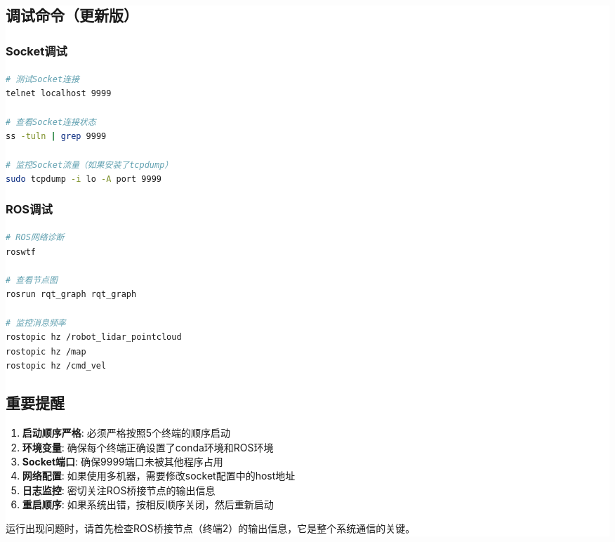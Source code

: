 ## 调试命令（更新版）

### Socket调试
```bash
# 测试Socket连接
telnet localhost 9999

# 查看Socket连接状态
ss -tuln | grep 9999

# 监控Socket流量（如果安装了tcpdump）
sudo tcpdump -i lo -A port 9999
```

### ROS调试
```bash
# ROS网络诊断
roswtf

# 查看节点图
rosrun rqt_graph rqt_graph

# 监控消息频率
rostopic hz /robot_lidar_pointcloud
rostopic hz /map
rostopic hz /cmd_vel
```

## 重要提醒

1. **启动顺序严格**: 必须严格按照5个终端的顺序启动
2. **环境变量**: 确保每个终端正确设置了conda环境和ROS环境
3. **Socket端口**: 确保9999端口未被其他程序占用
4. **网络配置**: 如果使用多机器，需要修改socket配置中的host地址
5. **日志监控**: 密切关注ROS桥接节点的输出信息
6. **重启顺序**: 如果系统出错，按相反顺序关闭，然后重新启动

运行出现问题时，请首先检查ROS桥接节点（终端2）的输出信息，它是整个系统通信的关键。